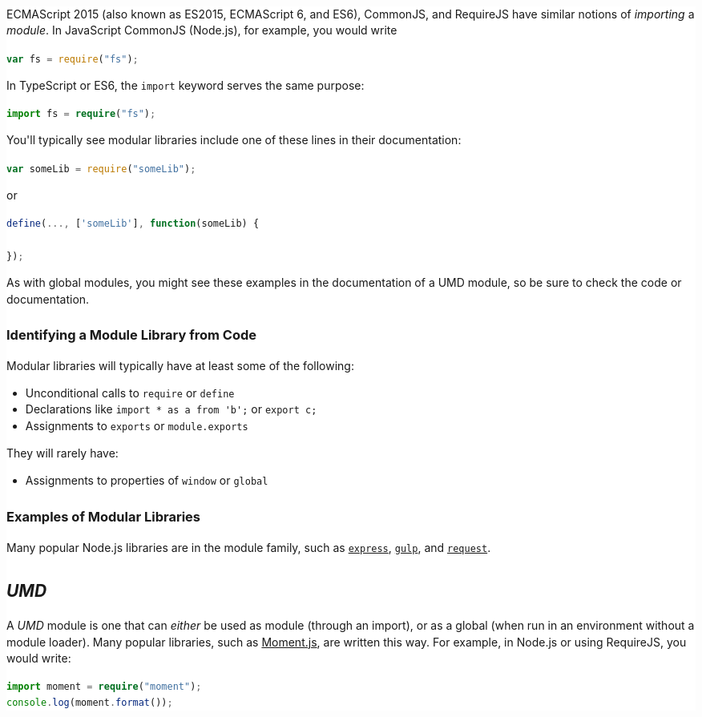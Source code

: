 ECMAScript 2015 (also known as ES2015, ECMAScript 6, and ES6), CommonJS, and RequireJS have similar notions of _importing_ a _module_.
In JavaScript CommonJS (Node.js), for example, you would write

```js
var fs = require("fs");
```

In TypeScript or ES6, the `import` keyword serves the same purpose:

```ts
import fs = require("fs");
```

You'll typically see modular libraries include one of these lines in their documentation:

```js
var someLib = require("someLib");
```

or

```js
define(..., ['someLib'], function(someLib) {

});
```

As with global modules, you might see these examples in the documentation of a UMD module, so be sure to check the code or documentation.

### Identifying a Module Library from Code

Modular libraries will typically have at least some of the following:

- Unconditional calls to `require` or `define`
- Declarations like `import * as a from 'b';` or `export c;`
- Assignments to `exports` or `module.exports`

They will rarely have:

- Assignments to properties of `window` or `global`

### Examples of Modular Libraries

Many popular Node.js libraries are in the module family, such as [`express`](http://expressjs.com/), [`gulp`](http://gulpjs.com/), and [`request`](https://github.com/request/request).

## _UMD_

A _UMD_ module is one that can _either_ be used as module (through an import), or as a global (when run in an environment without a module loader).
Many popular libraries, such as [Moment.js](http://momentjs.com/), are written this way.
For example, in Node.js or using RequireJS, you would write:

```ts
import moment = require("moment");
console.log(moment.format());
```
